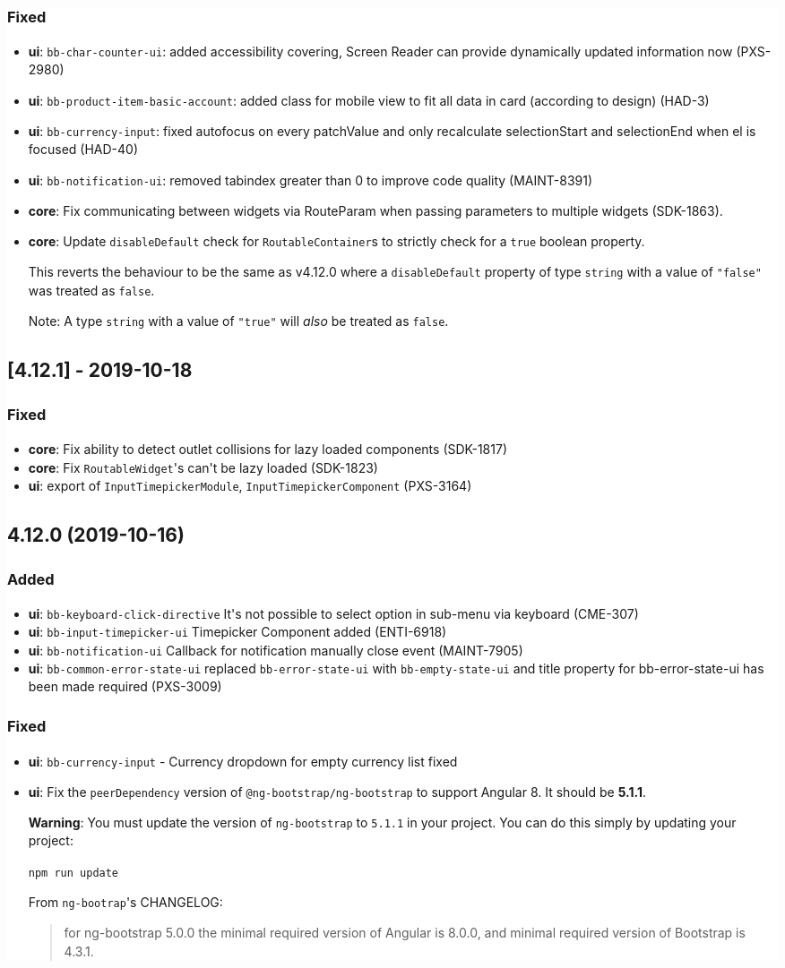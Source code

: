 ### Fixed
- **ui**: `bb-char-counter-ui`: added accessibility covering, Screen Reader can provide
 dynamically updated information now (PXS-2980)
- **ui**: `bb-product-item-basic-account`: added class for mobile view to fit all data in card (according to design) (HAD-3)
- **ui**: `bb-currency-input`: fixed autofocus on every patchValue and only recalculate selectionStart and selectionEnd when el is focused (HAD-40)
- **ui**: `bb-notification-ui`: removed tabindex greater than 0 to improve code quality (MAINT-8391)
- **core**: Fix communicating between widgets via RouteParam when passing parameters to multiple widgets (SDK-1863).
- **core**: Update `disableDefault` check for `RoutableContainer`s to strictly check for a
 `true` boolean property.

    This reverts the behaviour to be the same as v4.12.0 where a `disableDefault` property
    of type `string` with a value of `"false"` was treated as `false`.

    Note: A type `string` with a value of `"true"` will *also* be treated as `false`.

## [4.12.1] - 2019-10-18

### Fixed
 - **core**: Fix ability to detect outlet collisions for lazy loaded components (SDK-1817)
 - **core**: Fix `RoutableWidget`'s can't be lazy loaded (SDK-1823)
 - **ui**: export of `InputTimepickerModule`, `InputTimepickerComponent` (PXS-3164)

## 4.12.0 (2019-10-16)

### Added
- **ui**: `bb-keyboard-click-directive` It's not possible to select option in sub-menu via keyboard (CME-307)
- **ui**: `bb-input-timepicker-ui` Timepicker Component added (ENTI-6918)
- **ui**: `bb-notification-ui` Callback for notification manually close event (MAINT-7905)
- **ui**: `bb-common-error-state-ui` replaced `bb-error-state-ui` with `bb-empty-state-ui` and title property for bb-error-state-ui has been made required (PXS-3009)

### Fixed
- **ui**: `bb-currency-input` - Currency dropdown for empty currency list fixed
- **ui**: Fix the `peerDependency` version of `@ng-bootstrap/ng-bootstrap` to support Angular 8. It should be **5.1.1**.

     **Warning**: You must update the version of `ng-bootstrap` to `5.1.1` in your project.
     You can do this simply by updating your project:

     ```bash
     npm run update
     ```

     From `ng-bootrap`'s CHANGELOG:

     > for ng-bootstrap 5.0.0 the minimal required version of Angular is 8.0.0, and minimal required version of Bootstrap is 4.3.1.
